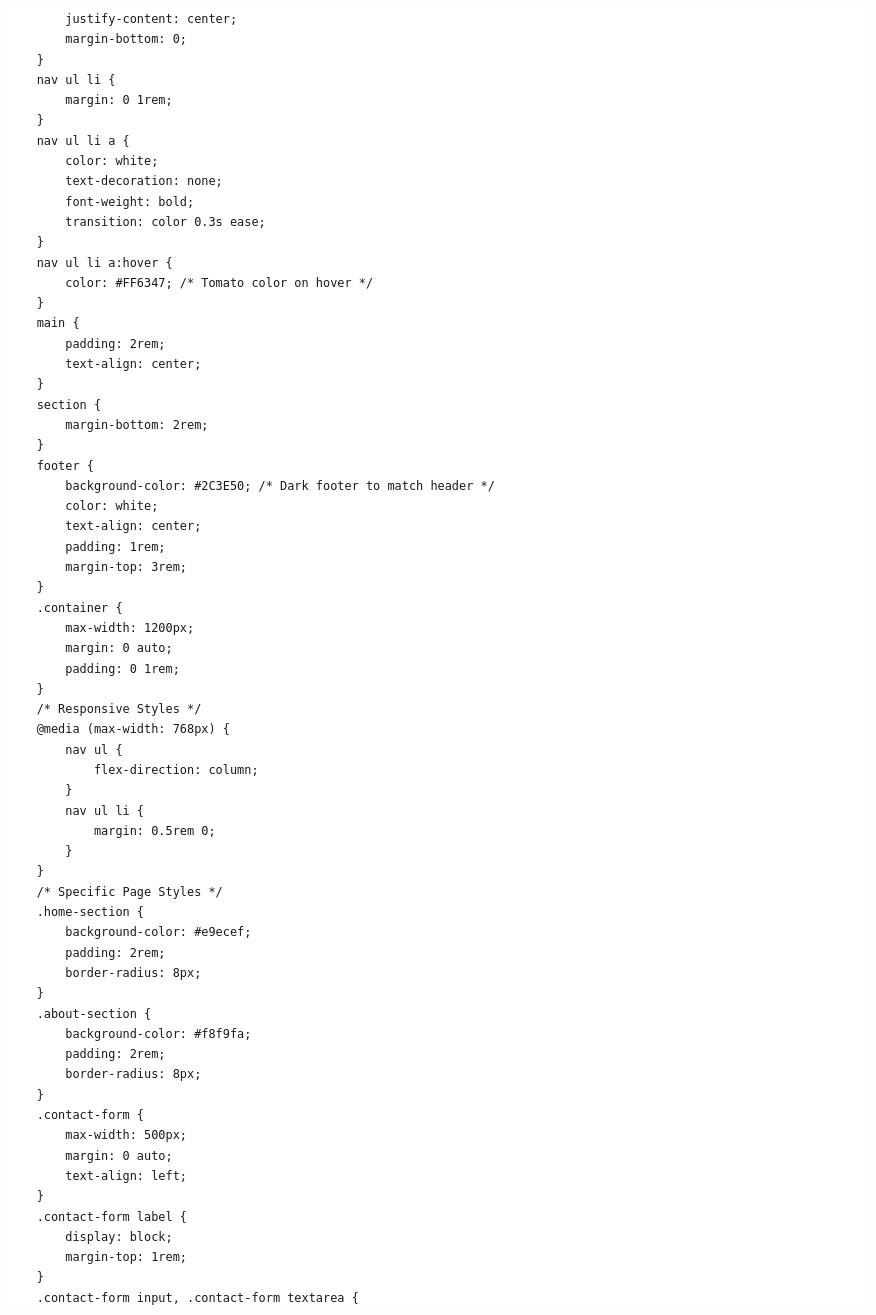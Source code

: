             justify-content: center;
            margin-bottom: 0;
        }
        nav ul li {
            margin: 0 1rem;
        }
        nav ul li a {
            color: white;
            text-decoration: none;
            font-weight: bold;
            transition: color 0.3s ease;
        }
        nav ul li a:hover {
            color: #FF6347; /* Tomato color on hover */
        }
        main {
            padding: 2rem;
            text-align: center;
        }
        section {
            margin-bottom: 2rem;
        }
        footer {
            background-color: #2C3E50; /* Dark footer to match header */
            color: white;
            text-align: center;
            padding: 1rem;
            margin-top: 3rem;
        }
        .container {
            max-width: 1200px;
            margin: 0 auto;
            padding: 0 1rem;
        }
        /* Responsive Styles */
        @media (max-width: 768px) {
            nav ul {
                flex-direction: column;
            }
            nav ul li {
                margin: 0.5rem 0;
            }
        }
        /* Specific Page Styles */
        .home-section {
            background-color: #e9ecef;
            padding: 2rem;
            border-radius: 8px;
        }
        .about-section {
            background-color: #f8f9fa;
            padding: 2rem;
            border-radius: 8px;
        }
        .contact-form {
            max-width: 500px;
            margin: 0 auto;
            text-align: left;
        }
        .contact-form label {
            display: block;
            margin-top: 1rem;
        }
        .contact-form input, .contact-form textarea {